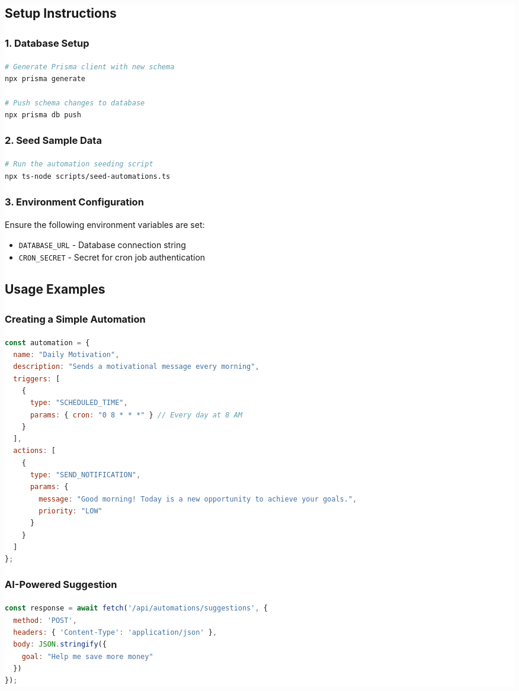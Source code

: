 ## Setup Instructions

### 1. Database Setup
```bash
# Generate Prisma client with new schema
npx prisma generate

# Push schema changes to database
npx prisma db push
```

### 2. Seed Sample Data
```bash
# Run the automation seeding script
npx ts-node scripts/seed-automations.ts
```

### 3. Environment Configuration
Ensure the following environment variables are set:
- `DATABASE_URL` - Database connection string
- `CRON_SECRET` - Secret for cron job authentication

## Usage Examples

### Creating a Simple Automation
```javascript
const automation = {
  name: "Daily Motivation",
  description: "Sends a motivational message every morning",
  triggers: [
    {
      type: "SCHEDULED_TIME",
      params: { cron: "0 8 * * *" } // Every day at 8 AM
    }
  ],
  actions: [
    {
      type: "SEND_NOTIFICATION",
      params: {
        message: "Good morning! Today is a new opportunity to achieve your goals.",
        priority: "LOW"
      }
    }
  ]
};
```

### AI-Powered Suggestion
```javascript
const response = await fetch('/api/automations/suggestions', {
  method: 'POST',
  headers: { 'Content-Type': 'application/json' },
  body: JSON.stringify({
    goal: "Help me save more money"
  })
});
```
